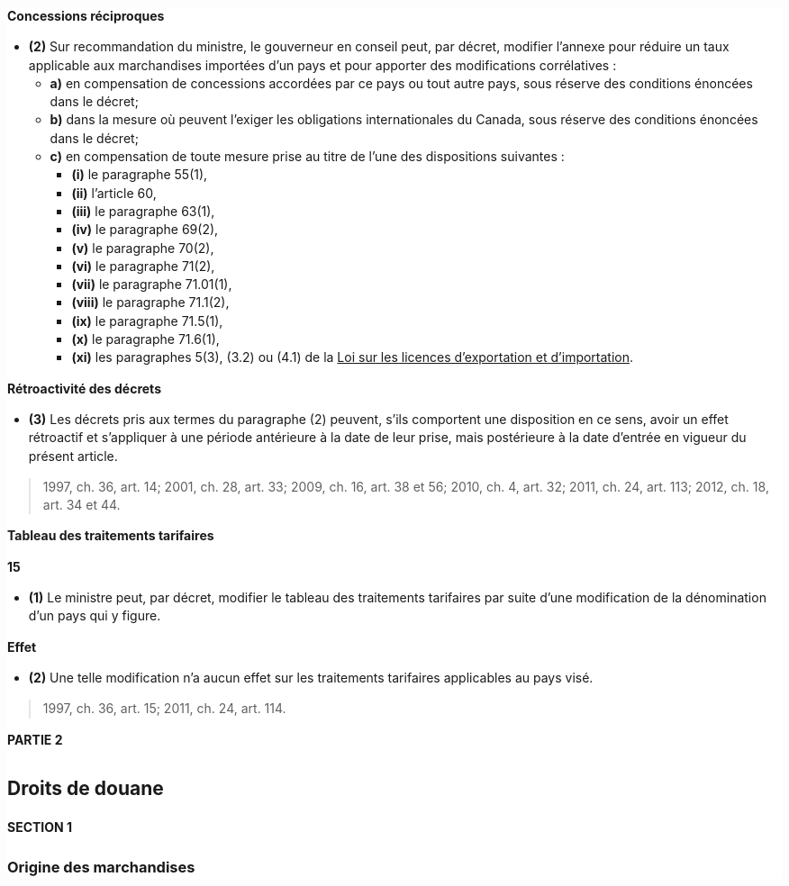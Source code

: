 **Concessions réciproques**

- **(2)** Sur recommandation du ministre, le gouverneur en conseil peut, par décret, modifier l’annexe pour réduire un taux applicable aux marchandises importées d’un pays et pour apporter des modifications corrélatives :
	- **a)** en compensation de concessions accordées par ce pays ou tout autre pays, sous réserve des conditions énoncées dans le décret;
	- **b)** dans la mesure où peuvent l’exiger les obligations internationales du Canada, sous réserve des conditions énoncées dans le décret;
	- **c)** en compensation de toute mesure prise au titre de l’une des dispositions suivantes :
		- **(i)** le paragraphe 55(1),
		- **(ii)** l’article 60,
		- **(iii)** le paragraphe 63(1),
		- **(iv)** le paragraphe 69(2),
		- **(v)** le paragraphe 70(2),
		- **(vi)** le paragraphe 71(2),
		- **(vii)** le paragraphe 71.01(1),
		- **(viii)** le paragraphe 71.1(2),
		- **(ix)** le paragraphe 71.5(1),
		- **(x)** le paragraphe 71.6(1),
		- **(xi)** les paragraphes 5(3), (3.2) ou (4.1) de la [Loi sur les licences d’exportation et d’importation](/fr/Lois/Lois%20révisées%20du%20Canada/E/E-19.md).

**Rétroactivité des décrets**

- **(3)** Les décrets pris aux termes du paragraphe (2) peuvent, s’ils comportent une disposition en ce sens, avoir un effet rétroactif et s’appliquer à une période antérieure à la date de leur prise, mais postérieure à la date d’entrée en vigueur du présent article.
> 1997, ch. 36, art. 14; 2001, ch. 28, art. 33; 2009, ch. 16, art. 38 et 56; 2010, ch. 4, art. 32; 2011, ch. 24, art. 113; 2012, ch. 18, art. 34 et 44.





**Tableau des traitements tarifaires**

**15** 

- **(1)** Le ministre peut, par décret, modifier le tableau des traitements tarifaires par suite d’une modification de la dénomination d’un pays qui y figure.

**Effet**

- **(2)** Une telle modification n’a aucun effet sur les traitements tarifaires applicables au pays visé.
> 1997, ch. 36, art. 15; 2011, ch. 24, art. 114.





**PARTIE 2** 
## Droits de douane



**SECTION 1** 
### Origine des marchandises
